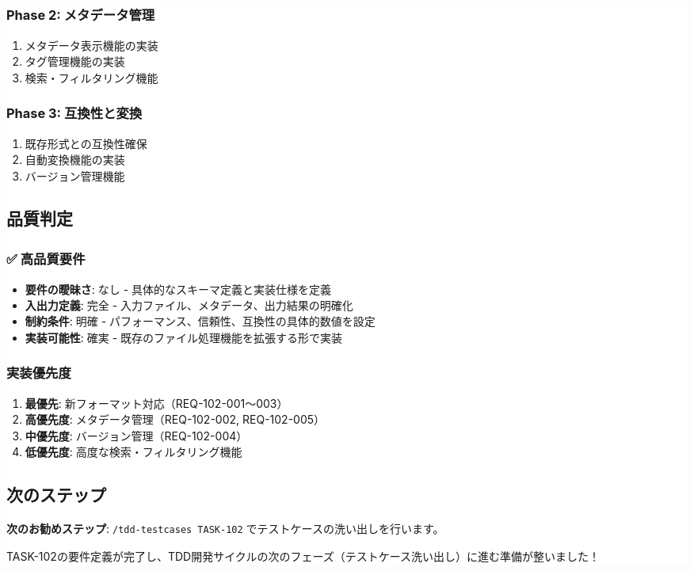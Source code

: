 ### Phase 2: メタデータ管理
1. メタデータ表示機能の実装
2. タグ管理機能の実装
3. 検索・フィルタリング機能

### Phase 3: 互換性と変換
1. 既存形式との互換性確保
2. 自動変換機能の実装
3. バージョン管理機能

## 品質判定

### ✅ 高品質要件
- **要件の曖昧さ**: なし - 具体的なスキーマ定義と実装仕様を定義
- **入出力定義**: 完全 - 入力ファイル、メタデータ、出力結果の明確化
- **制約条件**: 明確 - パフォーマンス、信頼性、互換性の具体的数値を設定
- **実装可能性**: 確実 - 既存のファイル処理機能を拡張する形で実装

### 実装優先度
1. **最優先**: 新フォーマット対応（REQ-102-001〜003）
2. **高優先度**: メタデータ管理（REQ-102-002, REQ-102-005）
3. **中優先度**: バージョン管理（REQ-102-004）
4. **低優先度**: 高度な検索・フィルタリング機能

## 次のステップ

**次のお勧めステップ**: `/tdd-testcases TASK-102` でテストケースの洗い出しを行います。

TASK-102の要件定義が完了し、TDD開発サイクルの次のフェーズ（テストケース洗い出し）に進む準備が整いました！
